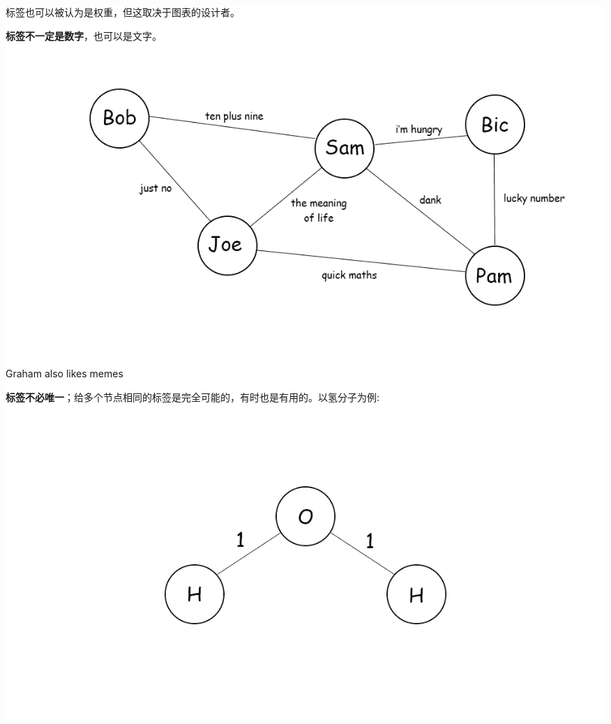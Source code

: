标签也可以被认为是权重，但这取决于图表的设计者。

**标签不一定是数字**，也可以是文字。

![](img/b81999be1ed0239dca637b85befa2284.png)

Graham also likes memes

**标签不必唯一**；给多个节点相同的标签是完全可能的，有时也是有用的。以氢分子为例:

![](img/24be562d542057458d0cf95c7d997bb1.png)
